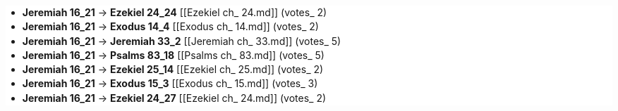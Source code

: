 - **Jeremiah 16_21** → **Ezekiel 24_24** [[Ezekiel ch_ 24.md]] (votes_ 2)
- **Jeremiah 16_21** → **Exodus 14_4** [[Exodus ch_ 14.md]] (votes_ 2)
- **Jeremiah 16_21** → **Jeremiah 33_2** [[Jeremiah ch_ 33.md]] (votes_ 5)
- **Jeremiah 16_21** → **Psalms 83_18** [[Psalms ch_ 83.md]] (votes_ 5)
- **Jeremiah 16_21** → **Ezekiel 25_14** [[Ezekiel ch_ 25.md]] (votes_ 2)
- **Jeremiah 16_21** → **Exodus 15_3** [[Exodus ch_ 15.md]] (votes_ 3)
- **Jeremiah 16_21** → **Ezekiel 24_27** [[Ezekiel ch_ 24.md]] (votes_ 2)
